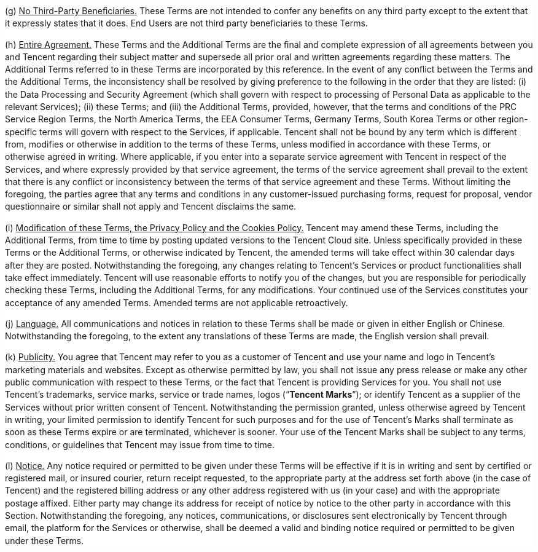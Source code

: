  (g) <u>No Third-Party Beneﬁciaries.</u> These Terms are not intended to confer any beneﬁts on any third party except to the extent that it expressly states that it does. End Users are not third party beneﬁciaries to these Terms.

 (h) <u>Entire Agreement.</u> These Terms and the Additional Terms are the ﬁnal and complete expression of all agreements between you and Tencent regarding their subject matter and supersede all prior oral and written agreements regarding these matters. The Additional Terms referred to in these Terms are incorporated by this reference. In the event of any conﬂict between the Terms and the Additional Terms, the inconsistency shall be resolved by giving preference to the following in the order that they are listed: (i) the Data Processing and Security Agreement (which shall govern with respect to processing of Personal Data as applicable to the relevant Services); (ii) these Terms; and (iii) the Additional Terms, provided, however, that the terms and conditions of the PRC Service Region Terms, the North America Terms, the EEA Consumer Terms, Germany Terms, South Korea Terms or other region-specific terms will govern with respect to the Services, if applicable. Tencent shall not be bound by any term which is different from, modifies or otherwise in addition to the terms of these Terms, unless modified in accordance with these Terms, or otherwise agreed in writing. Where applicable, if you enter into a separate service agreement with Tencent in respect of the Services, and where expressly provided by that service agreement, the terms of the service agreement shall prevail to the extent that there is any conflict or inconsistency between the terms of that service agreement and these Terms. Without limiting the foregoing, the parties agree that any terms and conditions in any customer-issued purchasing forms, request for proposal, vendor questionnaire or similar shall not apply and Tencent disclaims the same.   

 (i) <u>Modiﬁcation of these Terms, the Privacy Policy and the Cookies Policy.</u> Tencent may amend these Terms, including the Additional Terms, from time to time by posting updated versions to the Tencent Cloud site. Unless specifically provided in these Terms or the Additional Terms, or otherwise indicated by Tencent, the amended terms will take effect within 30 calendar days after they are posted. Notwithstanding the foregoing, any changes relating to Tencent’s Services or product functionalities shall take effect immediately. Tencent will use reasonable eﬀorts to notify you of the changes, but you are responsible for periodically checking these Terms, including the Additional Terms, for any modiﬁcations. Your continued use of the Services constitutes your acceptance of any amended Terms. Amended terms are not applicable retroactively.
 
 (j) <u>Language.</u> All communications and notices in relation to these Terms shall be made or given in either English or Chinese. Notwithstanding the foregoing, to the extent any translations of these Terms are made, the English version shall prevail.
 
 (k) <u>Publicity.</u> You agree that Tencent may refer to you as a customer of Tencent and use your name and logo in Tencent’s marketing materials and websites. Except as otherwise permitted by law, you shall not issue any press release or make any other public communication with respect to these Terms, or the fact that Tencent is providing Services for you. You shall not use Tencent’s trademarks, service marks, service or trade names, logos (“**Tencent Marks**”); or identify Tencent as a supplier of the Services without prior written consent of Tencent. Notwithstanding the permission granted, unless otherwise agreed by Tencent in writing, your limited permission to identify Tencent for such purposes and for the use of Tencent’s Marks shall terminate as soon as these Terms expire or are terminated, whichever is sooner. Your use of the Tencent Marks shall be subject to any terms, conditions, or guidelines that Tencent may issue from time to time.
 
 (l) <u>Notice.</u> Any notice required or permitted to be given under these Terms will be effective if it is in writing and sent by certified or registered mail, or insured courier, return receipt requested, to the appropriate party at the address set forth above (in the case of Tencent) and the registered billing address or any other address registered with us (in your case) and with the appropriate postage affixed. Either party may change its address for receipt of notice by notice to the other party in accordance with this Section. Notwithstanding the foregoing, any notices, communications, or disclosures sent electronically by Tencent through email, the platform for the Services or otherwise, shall be deemed a valid and binding notice required or permitted to be given under these Terms.

